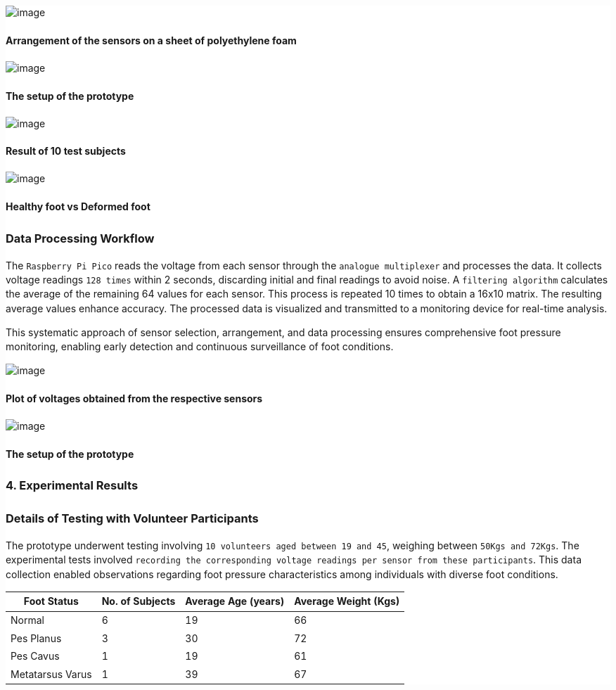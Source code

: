 ![image](https://github.com/tusharshenoy/Foot-Pressure-Monitoring-System/assets/107348474/48b90966-e726-4ac2-91e1-d628ac82a976)

#### Arrangement of the sensors on a sheet of polyethylene foam

![image](https://github.com/tusharshenoy/Foot-Pressure-Monitoring-System/assets/107348474/735acc45-9f77-456d-9a38-3a42a02b224d)

#### The setup of the prototype

![image](https://github.com/tusharshenoy/Foot-Pressure-Monitoring-System/assets/107348474/037a046c-ffea-4bdc-b73d-0343db23120a) 
#### Result of 10 test subjects 

![image](https://github.com/tusharshenoy/Foot-Pressure-Monitoring-System/assets/107348474/96cd76d0-fc15-4002-adfb-94bd3311a3db)
#### Healthy foot vs Deformed foot

### Data Processing Workflow
The `Raspberry Pi Pico` reads the voltage from each sensor through the `analogue multiplexer` and processes the data. It collects voltage readings `128 times` within 2 seconds, discarding initial and final readings to avoid noise. A `filtering algorithm` calculates the average of the remaining 64 values for each sensor. This process is repeated 10 times to obtain a 16x10 matrix. The resulting average values enhance accuracy. The processed data is visualized and transmitted to a monitoring device for real-time analysis.

This systematic approach of sensor selection, arrangement, and data processing ensures comprehensive foot pressure monitoring, enabling early detection and continuous surveillance of foot conditions.

![image](https://github.com/tusharshenoy/Foot-Pressure-Monitoring-System/assets/107348474/02ce5ddd-3638-47b4-8a3a-f454c7f4a07a)

#### Plot of voltages obtained from the respective sensors

![image](https://github.com/tusharshenoy/Foot-Pressure-Monitoring-System/assets/107348474/04e4cbd6-2b4d-4d0a-98a0-56e5f0bdf03f)

#### The setup of the prototype

### 4. Experimental Results
  ### Details of Testing with Volunteer Participants
The prototype underwent testing involving `10 volunteers aged between 19 and 45`, weighing between `50Kgs and 72Kgs`. The experimental tests involved `recording the corresponding voltage readings per sensor from these participants`. This data collection enabled observations regarding foot pressure characteristics among individuals with diverse foot conditions.

| Foot Status       | No. of Subjects | Average Age (years) | Average Weight (Kgs) |
|-------------------|-----------------|---------------------|-----------------------|
| Normal            | 6               | 19                  | 66                    |
| Pes Planus        | 3               | 30                  | 72                    |
| Pes Cavus         | 1               | 19                  | 61                    |
| Metatarsus Varus  | 1               | 39                  | 67                    |
